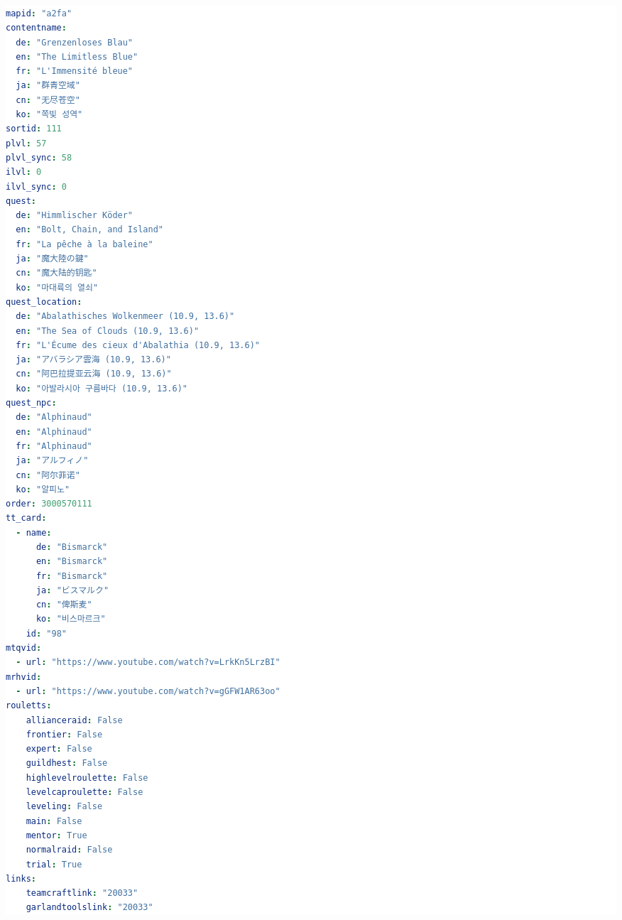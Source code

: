 ```yaml
mapid: "a2fa"
contentname:
  de: "Grenzenloses Blau"
  en: "The Limitless Blue"
  fr: "L'Immensité bleue"
  ja: "群青空域"
  cn: "无尽苍空"
  ko: "쪽빛 성역"
sortid: 111
plvl: 57
plvl_sync: 58
ilvl: 0
ilvl_sync: 0
quest:
  de: "Himmlischer Köder"
  en: "Bolt, Chain, and Island"
  fr: "La pêche à la baleine"
  ja: "魔大陸の鍵"
  cn: "魔大陆的钥匙"
  ko: "마대륙의 열쇠"
quest_location:
  de: "Abalathisches Wolkenmeer (10.9, 13.6)"
  en: "The Sea of Clouds (10.9, 13.6)"
  fr: "L'Écume des cieux d'Abalathia (10.9, 13.6)"
  ja: "アバラシア雲海 (10.9, 13.6)"
  cn: "阿巴拉提亚云海 (10.9, 13.6)"
  ko: "아발라시아 구름바다 (10.9, 13.6)"
quest_npc:
  de: "Alphinaud"
  en: "Alphinaud"
  fr: "Alphinaud"
  ja: "アルフィノ"
  cn: "阿尔菲诺"
  ko: "알피노"
order: 3000570111
tt_card:
  - name:
      de: "Bismarck"
      en: "Bismarck"
      fr: "Bismarck"
      ja: "ビスマルク"
      cn: "俾斯麦"
      ko: "비스마르크"
    id: "98"
mtqvid:
  - url: "https://www.youtube.com/watch?v=LrkKn5LrzBI"
mrhvid:
  - url: "https://www.youtube.com/watch?v=gGFW1AR63oo"
rouletts:
    allianceraid: False
    frontier: False
    expert: False
    guildhest: False
    highlevelroulette: False
    levelcaproulette: False
    leveling: False
    main: False
    mentor: True
    normalraid: False
    trial: True
links:
    teamcraftlink: "20033"
    garlandtoolslink: "20033"
```